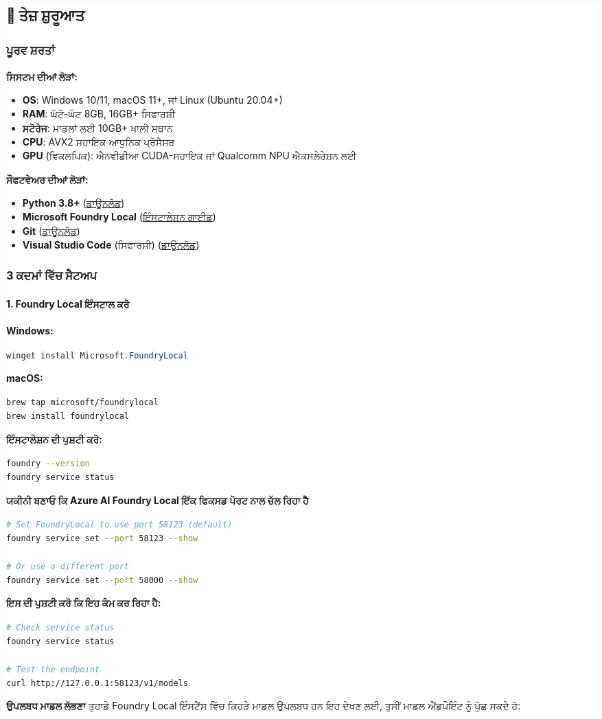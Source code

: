 ## 🚀 ਤੇਜ਼ ਸ਼ੁਰੂਆਤ

### ਪੂਰਵ ਸ਼ਰਤਾਂ

**ਸਿਸਟਮ ਦੀਆਂ ਲੋੜਾਂ:**
- **OS**: Windows 10/11, macOS 11+, ਜਾਂ Linux (Ubuntu 20.04+)
- **RAM**: ਘੱਟੋ-ਘੱਟ 8GB, 16GB+ ਸਿਫਾਰਸ਼ੀ
- **ਸਟੋਰੇਜ**: ਮਾਡਲਾਂ ਲਈ 10GB+ ਖਾਲੀ ਸਥਾਨ
- **CPU**: AVX2 ਸਹਾਇਕ ਆਧੁਨਿਕ ਪ੍ਰੋਸੈਸਰ
- **GPU** (ਵਿਕਲਪਿਕ): ਐਨਵੀਡੀਆ CUDA-ਸਹਾਇਕ ਜਾਂ Qualcomm NPU ਐਕਸਲੇਰੇਸ਼ਨ ਲਈ

**ਸੌਫਟਵੇਅਰ ਦੀਆਂ ਲੋੜਾਂ:**
- **Python 3.8+** ([ਡਾਊਨਲੋਡ](https://www.python.org/downloads/))
- **Microsoft Foundry Local** ([ਇੰਸਟਾਲੇਸ਼ਨ ਗਾਈਡ](../../../Workshop))
- **Git** ([ਡਾਊਨਲੋਡ](https://git-scm.com/downloads))
- **Visual Studio Code** (ਸਿਫਾਰਸ਼ੀ) ([ਡਾਊਨਲੋਡ](https://code.visualstudio.com/))

### 3 ਕਦਮਾਂ ਵਿੱਚ ਸੈਟਅਪ

#### 1. Foundry Local ਇੰਸਟਾਲ ਕਰੋ

**Windows:**
```powershell
winget install Microsoft.FoundryLocal
```

**macOS:**
```bash
brew tap microsoft/foundrylocal
brew install foundrylocal
```

**ਇੰਸਟਾਲੇਸ਼ਨ ਦੀ ਪੁਸ਼ਟੀ ਕਰੋ:**
```bash
foundry --version
foundry service status
```

**ਯਕੀਨੀ ਬਣਾਓ ਕਿ Azure AI Foundry Local ਇੱਕ ਫਿਕਸਡ ਪੋਰਟ ਨਾਲ ਚੱਲ ਰਿਹਾ ਹੈ**

```bash
# Set FoundryLocal to use port 58123 (default)
foundry service set --port 58123 --show

# Or use a different port
foundry service set --port 58000 --show
```

**ਇਸ ਦੀ ਪੁਸ਼ਟੀ ਕਰੋ ਕਿ ਇਹ ਕੰਮ ਕਰ ਰਿਹਾ ਹੈ:**
```bash
# Check service status
foundry service status

# Test the endpoint
curl http://127.0.0.1:58123/v1/models
```
**ਉਪਲਬਧ ਮਾਡਲ ਲੱਭਣਾ**
ਤੁਹਾਡੇ Foundry Local ਇੰਸਟੈਂਸ ਵਿੱਚ ਕਿਹੜੇ ਮਾਡਲ ਉਪਲਬਧ ਹਨ ਇਹ ਦੇਖਣ ਲਈ, ਤੁਸੀਂ ਮਾਡਲ ਐਂਡਪੌਇੰਟ ਨੂੰ ਪੁੱਛ ਸਕਦੇ ਹੋ:
